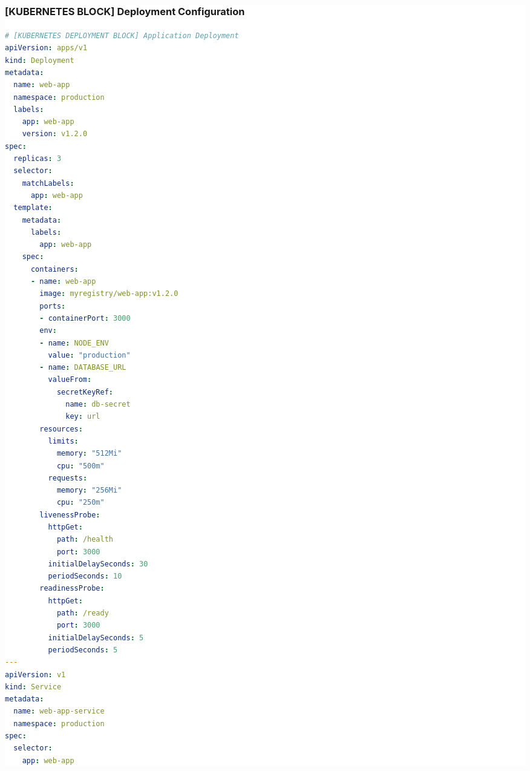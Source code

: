 ### [KUBERNETES BLOCK] Deployment Configuration

```yaml
# [KUBERNETES DEPLOYMENT BLOCK] Application Deployment
apiVersion: apps/v1
kind: Deployment
metadata:
  name: web-app
  namespace: production
  labels:
    app: web-app
    version: v1.2.0
spec:
  replicas: 3
  selector:
    matchLabels:
      app: web-app
  template:
    metadata:
      labels:
        app: web-app
    spec:
      containers:
      - name: web-app
        image: myregistry/web-app:v1.2.0
        ports:
        - containerPort: 3000
        env:
        - name: NODE_ENV
          value: "production"
        - name: DATABASE_URL
          valueFrom:
            secretKeyRef:
              name: db-secret
              key: url
        resources:
          limits:
            memory: "512Mi"
            cpu: "500m"
          requests:
            memory: "256Mi"
            cpu: "250m"
        livenessProbe:
          httpGet:
            path: /health
            port: 3000
          initialDelaySeconds: 30
          periodSeconds: 10
        readinessProbe:
          httpGet:
            path: /ready
            port: 3000
          initialDelaySeconds: 5
          periodSeconds: 5
---
apiVersion: v1
kind: Service
metadata:
  name: web-app-service
  namespace: production
spec:
  selector:
    app: web-app
```

[1]: https://mit.edu "Massachusetts Institute of Technology"
[2]: https://stanford.edu "Stanford University"
[^1]: This is the first footnote explanation.
[^note]: This is a named footnote with more detailed information.
[1]: https://mit.edu "Massachusetts Institute of Technology"
[2]: https://stanford.edu "Stanford University"
[^1]: This is the first footnote explanation.
[^note]: This is a named footnote with more detailed information.
[1]: https://mit.edu "Massachusetts Institute of Technology"
[2]: https://stanford.edu "Stanford University"
[^1]: This is the first footnote explanation.
[^note]: This is a named footnote with more detailed information.
[1]: https://mit.edu "Massachusetts Institute of Technology"
[2]: https://stanford.edu "Stanford University"
[^1]: This is the first footnote explanation.
[^note]: This is a named footnote with more detailed information.